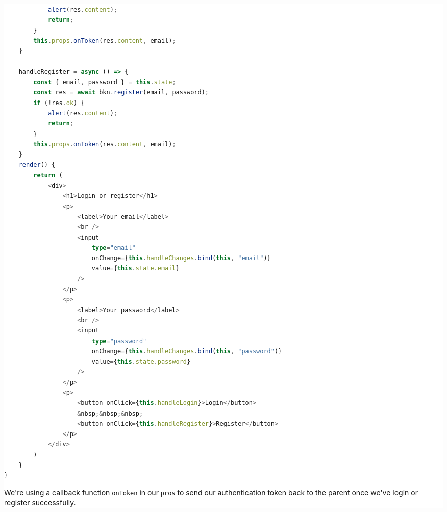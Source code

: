 ```typescript
			alert(res.content);
			return;
		}
		this.props.onToken(res.content, email);
	}

	handleRegister = async () => {
		const { email, password } = this.state;
		const res = await bkn.register(email, password);
		if (!res.ok) {
			alert(res.content);
			return;
		}
		this.props.onToken(res.content, email);
	}
	render() {
		return (
			<div>
				<h1>Login or register</h1>
				<p>
					<label>Your email</label>
					<br />
					<input
						type="email"
						onChange={this.handleChanges.bind(this, "email")}
						value={this.state.email}
					/>
				</p>
				<p>
					<label>Your password</label>
					<br />
					<input
						type="password"
						onChange={this.handleChanges.bind(this, "password")}
						value={this.state.password}
					/>
				</p>
				<p>
					<button onClick={this.handleLogin}>Login</button>
					&nbsp;&nbsp;&nbsp;
					<button onClick={this.handleRegister}>Register</button>
				</p>
			</div>
		)
	}
}

```

We're using a callback function `onToken` in our `pros` to send our 
authentication token back to the parent once we've login or register successfully.
